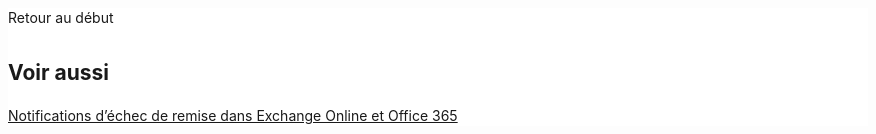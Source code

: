 Retour au début

## Voir aussi


[Notifications d’échec de remise dans Exchange Online et Office 365](https://go.microsoft.com/fwlink/p/?linkid=524931)

